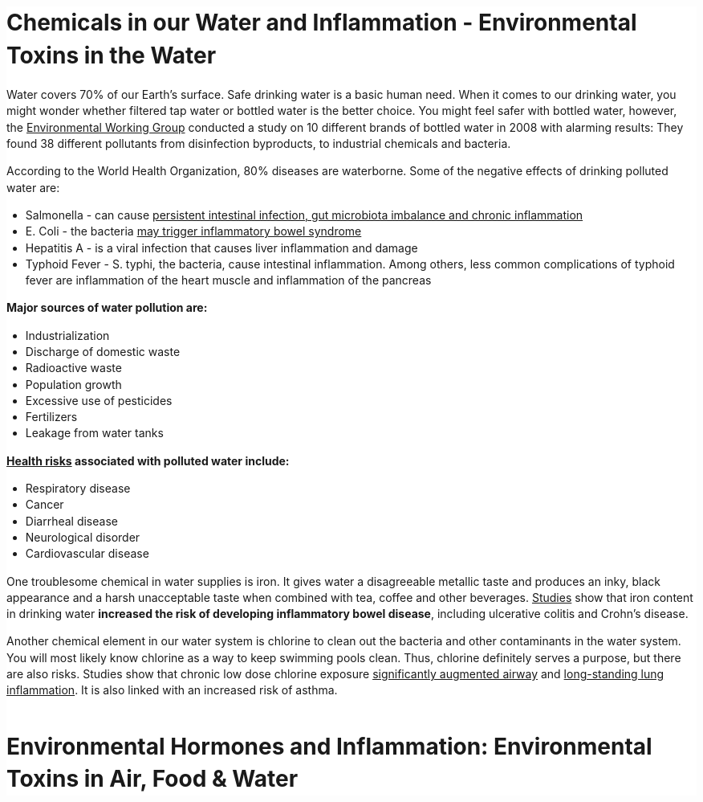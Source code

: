 # Chemicals in our Water and Inflammation - Environmental Toxins in the Water

Water covers 70% of our Earth’s surface. Safe drinking water is a basic human need. When it comes to our drinking water, you might wonder whether filtered tap water or bottled water is the better choice. You might feel safer with bottled water, however, the [Environmental Working Group](https://www.ewg.org/research/bottled-water-quality-investigation) conducted a study on 10 different brands of bottled water in 2008 with alarming results: They found 38 different pollutants from disinfection byproducts, to industrial chemicals and bacteria.

According to the World Health Organization, 80% diseases are waterborne. Some of the negative effects of drinking polluted water are:

* Salmonella - can cause [persistent intestinal infection, gut microbiota imbalance and chronic inflammation](https://www.ncbi.nlm.nih.gov/pmc/articles/PMC6473780/)
* E. Coli - the bacteria [may trigger inflammatory bowel syndrome](https://www.ncbi.nlm.nih.gov/pmc/articles/PMC1942130/)
* Hepatitis A - is a viral infection that causes liver inflammation and damage
* Typhoid Fever - S. typhi, the bacteria, cause intestinal inflammation. Among others, less common complications of typhoid fever are inflammation of the heart muscle and inflammation of the pancreas

**Major sources of water pollution are:**

* Industrialization
* Discharge of domestic waste
* Radioactive waste
* Population growth
* Excessive use of pesticides
* Fertilizers
* Leakage from water tanks

**[Health risks](https://www.alliedacademies.org/articles/water-pollution-and-human-health-7925.html) associated with polluted water include:**

* Respiratory disease
* Cancer
* Diarrheal disease
* Neurological disorder
* Cardiovascular disease

One troublesome chemical in water supplies is iron. It gives water a disagreeable metallic taste and produces an inky, black appearance and a harsh unacceptable taste when combined with tea, coffee and other beverages. [Studies](https://academic.oup.com/aje/article/168/9/1065/143180) show that iron content in drinking water **increased the risk of developing inflammatory bowel disease**, including ulcerative colitis and Crohn’s disease. 

Another chemical element in our water system is chlorine to clean out the bacteria and other contaminants in the water system. You will most likely know chlorine as a way to keep swimming pools clean. Thus, chlorine definitely serves a purpose, but there are also risks. Studies show that chronic low dose chlorine exposure [significantly augmented airway](https://journals.plos.org/plosone/article?id=10.1371/journal.pone.0106861) and [long-standing lung inflammation](https://www.ncbi.nlm.nih.gov/pubmed/23146759). It is also linked with an increased risk of asthma. 

# Environmental Hormones and Inflammation: Environmental Toxins in Air, Food & Water
